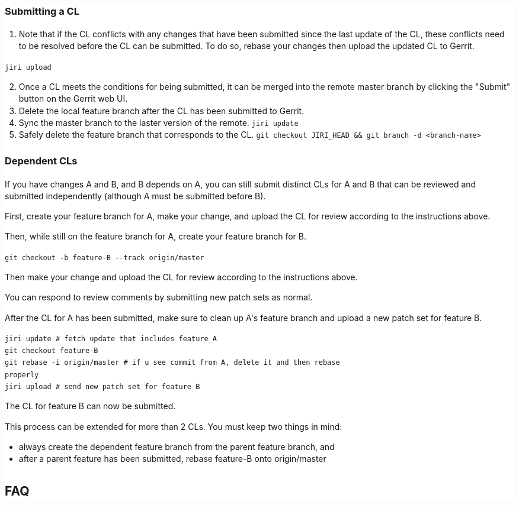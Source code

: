 ### Submitting a CL
1. Note that if the CL conflicts with any changes that have been submitted since
   the last update of the CL, these conflicts need to be resolved before the CL
   can be submitted.  To do so, rebase your changes then upload the updated CL
   to Gerrit.
  ```
  jiri upload
  ```
2. Once a CL meets the conditions for being submitted, it can be merged into
   the remote master branch by clicking the "Submit" button on the Gerrit web
   UI.
3. Delete the local feature branch after the CL has been submitted to Gerrit.
  1. Sync the master branch to the laster version of the remote.
    ```
    jiri update
    ```
  2. Safely delete the feature branch that corresponds to the CL.
    ```
    git checkout JIRI_HEAD && git branch -d <branch-name>
    ```

### Dependent CLs
If you have changes A and B, and B depends on A, you can still submit distinct
CLs for A and B that can be reviewed and submitted independently (although A
must be submitted before B).

First, create your feature branch for A, make your change, and upload the CL
for review according to the instructions above.

Then, while still on the feature branch for A, create your feature branch for B.
```
git checkout -b feature-B --track origin/master
```
Then make your change and upload the CL for review according to the
instructions above.

You can respond to review comments by submitting new patch sets as normal.

After the CL for A has been submitted, make sure to clean up A's feature branch
and upload a new patch set for feature B.
```
jiri update # fetch update that includes feature A
git checkout feature-B
git rebase -i origin/master # if u see commit from A, delete it and then rebase
properly
jiri upload # send new patch set for feature B
```
The CL for feature B can now be submitted.

This process can be extended for more than 2 CLs.  You must keep two things in mind:
* always create the dependent feature branch from the parent feature branch, and
* after a parent feature has been submitted, rebase feature-B onto origin/master

## FAQ
